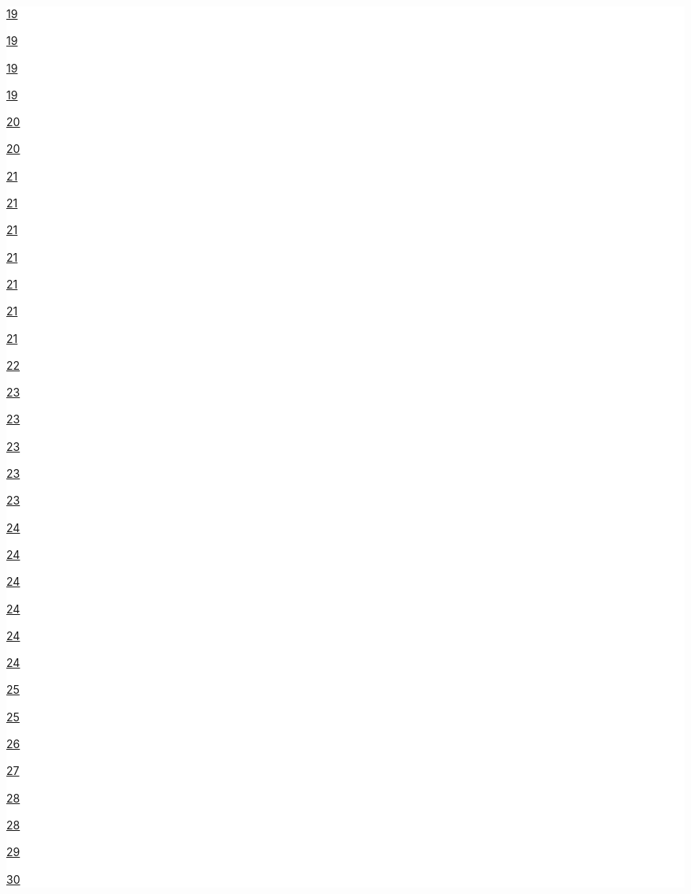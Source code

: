 [19](#example-12)

[19](#name-style-12)

[19](#datatype)

[19](#description-14)

[20](#example-13)

[20](#name-style-13)

[21](#enumeration)

[21](#description-15)

[21](#example-14)

[21](#name-style-14)

[21](#choice)

[21](#description-16)

[21](#example-15)

[22](#name-style-15)

[23](#others)

[23](#association-class)

[23](#description-17)

[23](#example-16)

[23](#name-style-16)

[24](#abstract-class)

[24](#description-18)

[24](#example-17)

[24](#name-style-17)

[24](#predefined-data-types)

[24](#description-19)

[25](#example-18)

[25](#name-style-18)

[26](#qualifiers)

[27](#uml-diagram-requirements)

[28](#annex-a-informative-examples-of-using-proxyclass)

[28](#a.1-first-example)

[29](#a.2-second-example)

[30](#annex-b-normative-attribute-properties)
